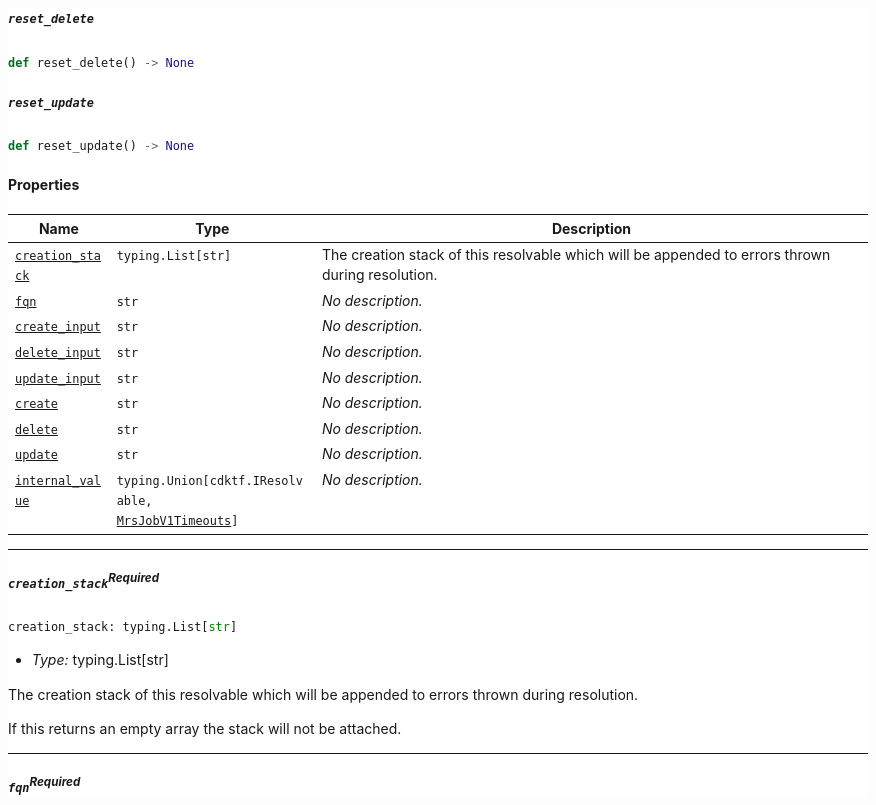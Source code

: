 ##### `reset_delete` <a name="reset_delete" id="@cdktf/provider-opentelekomcloud.mrsJobV1.MrsJobV1TimeoutsOutputReference.resetDelete"></a>

```python
def reset_delete() -> None
```

##### `reset_update` <a name="reset_update" id="@cdktf/provider-opentelekomcloud.mrsJobV1.MrsJobV1TimeoutsOutputReference.resetUpdate"></a>

```python
def reset_update() -> None
```


#### Properties <a name="Properties" id="Properties"></a>

| **Name** | **Type** | **Description** |
| --- | --- | --- |
| <code><a href="#@cdktf/provider-opentelekomcloud.mrsJobV1.MrsJobV1TimeoutsOutputReference.property.creationStack">creation_stack</a></code> | <code>typing.List[str]</code> | The creation stack of this resolvable which will be appended to errors thrown during resolution. |
| <code><a href="#@cdktf/provider-opentelekomcloud.mrsJobV1.MrsJobV1TimeoutsOutputReference.property.fqn">fqn</a></code> | <code>str</code> | *No description.* |
| <code><a href="#@cdktf/provider-opentelekomcloud.mrsJobV1.MrsJobV1TimeoutsOutputReference.property.createInput">create_input</a></code> | <code>str</code> | *No description.* |
| <code><a href="#@cdktf/provider-opentelekomcloud.mrsJobV1.MrsJobV1TimeoutsOutputReference.property.deleteInput">delete_input</a></code> | <code>str</code> | *No description.* |
| <code><a href="#@cdktf/provider-opentelekomcloud.mrsJobV1.MrsJobV1TimeoutsOutputReference.property.updateInput">update_input</a></code> | <code>str</code> | *No description.* |
| <code><a href="#@cdktf/provider-opentelekomcloud.mrsJobV1.MrsJobV1TimeoutsOutputReference.property.create">create</a></code> | <code>str</code> | *No description.* |
| <code><a href="#@cdktf/provider-opentelekomcloud.mrsJobV1.MrsJobV1TimeoutsOutputReference.property.delete">delete</a></code> | <code>str</code> | *No description.* |
| <code><a href="#@cdktf/provider-opentelekomcloud.mrsJobV1.MrsJobV1TimeoutsOutputReference.property.update">update</a></code> | <code>str</code> | *No description.* |
| <code><a href="#@cdktf/provider-opentelekomcloud.mrsJobV1.MrsJobV1TimeoutsOutputReference.property.internalValue">internal_value</a></code> | <code>typing.Union[cdktf.IResolvable, <a href="#@cdktf/provider-opentelekomcloud.mrsJobV1.MrsJobV1Timeouts">MrsJobV1Timeouts</a>]</code> | *No description.* |

---

##### `creation_stack`<sup>Required</sup> <a name="creation_stack" id="@cdktf/provider-opentelekomcloud.mrsJobV1.MrsJobV1TimeoutsOutputReference.property.creationStack"></a>

```python
creation_stack: typing.List[str]
```

- *Type:* typing.List[str]

The creation stack of this resolvable which will be appended to errors thrown during resolution.

If this returns an empty array the stack will not be attached.

---

##### `fqn`<sup>Required</sup> <a name="fqn" id="@cdktf/provider-opentelekomcloud.mrsJobV1.MrsJobV1TimeoutsOutputReference.property.fqn"></a>
